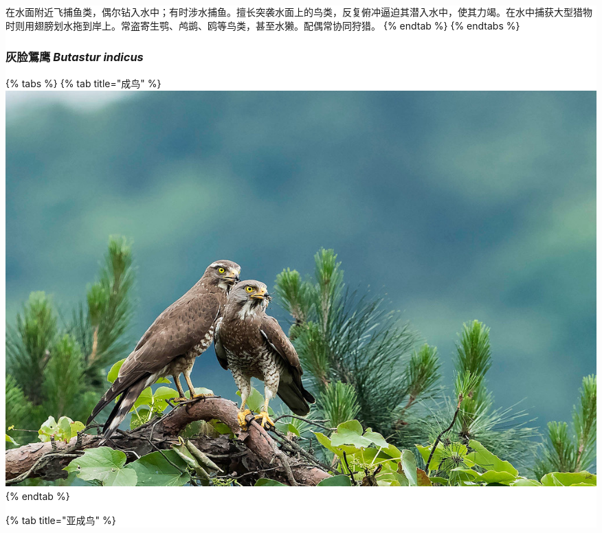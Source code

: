 在水面附近飞捕鱼类，偶尔钻入水中；有时涉水捕鱼。擅长突袭水面上的鸟类，反复俯冲逼迫其潜入水中，使其力竭。在水中捕获大型猎物时则用翅膀划水拖到岸上。常盗寄生鹗、鸬鹚、鸥等鸟类，甚至水獭。配偶常协同狩猎。
{% endtab %}
{% endtabs %}



### 灰脸鵟鹰 _Butastur indicus_

{% tabs %}
{% tab title="成鸟" %}
![&#x5DE6;&#x96CC;&#x53F3;&#x96C4;&#xFF0C;&#x4F5C;&#x8005;&#x5E7D;&#x5DDE;&#x6444;&#x4F2F;](../../.gitbook/assets/hui-lian-kuang-ying-.jpg)
{% endtab %}

{% tab title="亚成鸟" %}